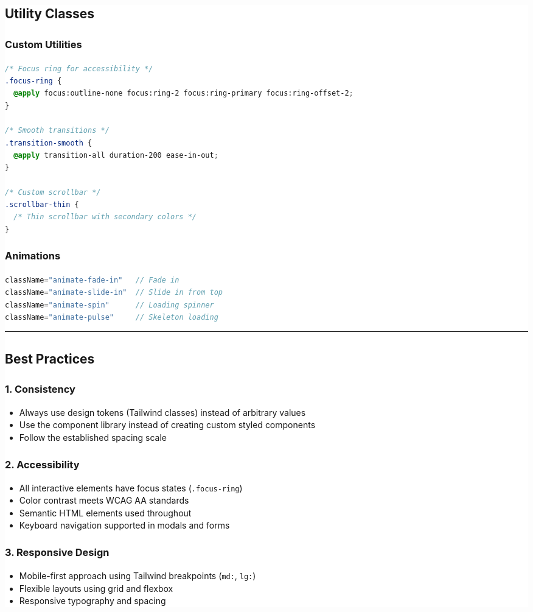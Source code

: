 
## Utility Classes

### Custom Utilities

```css
/* Focus ring for accessibility */
.focus-ring {
  @apply focus:outline-none focus:ring-2 focus:ring-primary focus:ring-offset-2;
}

/* Smooth transitions */
.transition-smooth {
  @apply transition-all duration-200 ease-in-out;
}

/* Custom scrollbar */
.scrollbar-thin {
  /* Thin scrollbar with secondary colors */
}
```

### Animations

```javascript
className="animate-fade-in"   // Fade in
className="animate-slide-in"  // Slide in from top
className="animate-spin"      // Loading spinner
className="animate-pulse"     // Skeleton loading
```

---

## Best Practices

### 1. Consistency
- Always use design tokens (Tailwind classes) instead of arbitrary values
- Use the component library instead of creating custom styled components
- Follow the established spacing scale

### 2. Accessibility
- All interactive elements have focus states (`.focus-ring`)
- Color contrast meets WCAG AA standards
- Semantic HTML elements used throughout
- Keyboard navigation supported in modals and forms

### 3. Responsive Design
- Mobile-first approach using Tailwind breakpoints (`md:`, `lg:`)
- Flexible layouts using grid and flexbox
- Responsive typography and spacing
